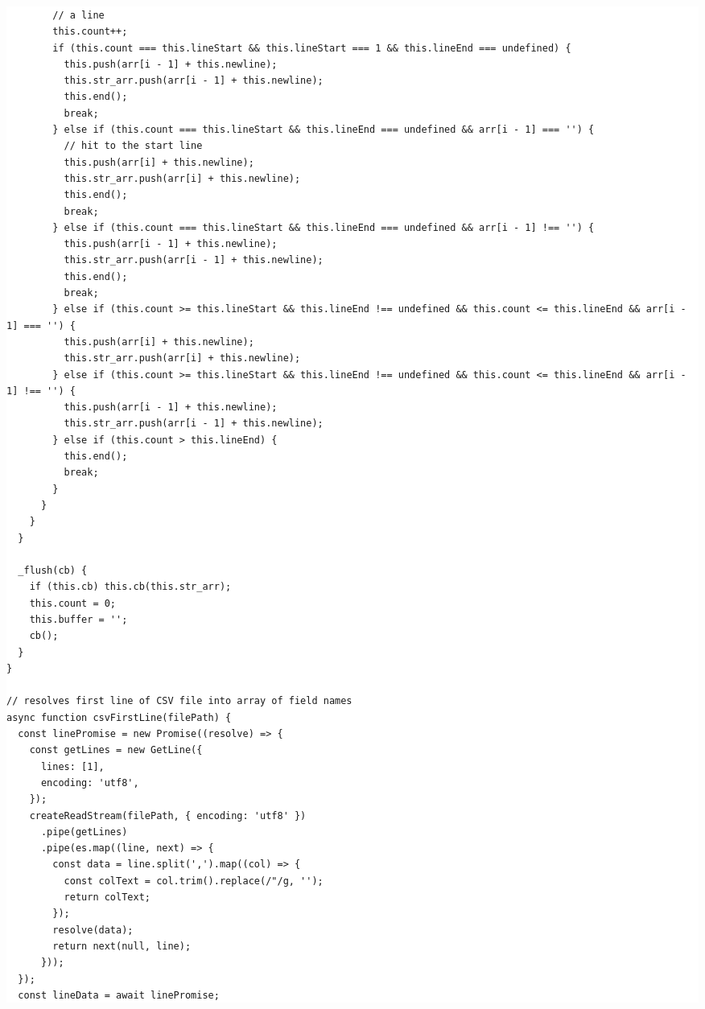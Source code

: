```JS
        // a line
        this.count++;
        if (this.count === this.lineStart && this.lineStart === 1 && this.lineEnd === undefined) {
          this.push(arr[i - 1] + this.newline);
          this.str_arr.push(arr[i - 1] + this.newline);
          this.end();
          break;
        } else if (this.count === this.lineStart && this.lineEnd === undefined && arr[i - 1] === '') {
          // hit to the start line
          this.push(arr[i] + this.newline);
          this.str_arr.push(arr[i] + this.newline);
          this.end();
          break;
        } else if (this.count === this.lineStart && this.lineEnd === undefined && arr[i - 1] !== '') {
          this.push(arr[i - 1] + this.newline);
          this.str_arr.push(arr[i - 1] + this.newline);
          this.end();
          break;
        } else if (this.count >= this.lineStart && this.lineEnd !== undefined && this.count <= this.lineEnd && arr[i - 1] === '') {
          this.push(arr[i] + this.newline);
          this.str_arr.push(arr[i] + this.newline);
        } else if (this.count >= this.lineStart && this.lineEnd !== undefined && this.count <= this.lineEnd && arr[i - 1] !== '') {
          this.push(arr[i - 1] + this.newline);
          this.str_arr.push(arr[i - 1] + this.newline);
        } else if (this.count > this.lineEnd) {
          this.end();
          break;
        }
      }
    }
  }

  _flush(cb) {
    if (this.cb) this.cb(this.str_arr);
    this.count = 0;
    this.buffer = '';
    cb();
  }
}

// resolves first line of CSV file into array of field names
async function csvFirstLine(filePath) {
  const linePromise = new Promise((resolve) => {
    const getLines = new GetLine({
      lines: [1],
      encoding: 'utf8',
    });
    createReadStream(filePath, { encoding: 'utf8' })
      .pipe(getLines)
      .pipe(es.map((line, next) => {
        const data = line.split(',').map((col) => {
          const colText = col.trim().replace(/"/g, '');
          return colText;
        });
        resolve(data);
        return next(null, line);
      }));
  });
  const lineData = await linePromise;
```